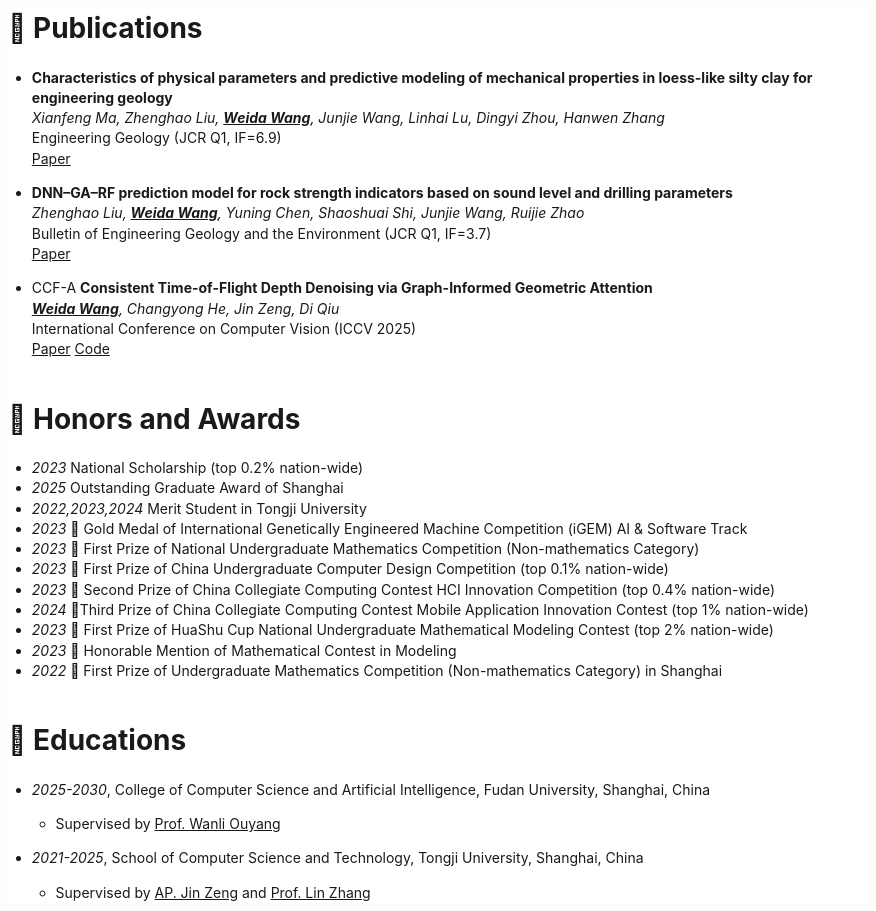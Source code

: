 # 📝 Publications 

- **Characteristics of physical parameters and predictive modeling of mechanical properties in loess-like silty clay for engineering geology**<br>
  *Xianfeng Ma, Zhenghao Liu, <u><b>Weida Wang</b></u>, Junjie Wang, Linhai Lu, Dingyi Zhou, Hanwen Zhang*<br>
  Engineering Geology (JCR Q1, IF=6.9)<br>
  <span class='paper-asset'><a href="https://www.sciencedirect.com/science/article/abs/pii/S0013795224002722">Paper</a></span>

- **DNN–GA–RF prediction model for rock strength indicators based on sound level and drilling parameters**<br>
  *Zhenghao Liu, <u><b>Weida Wang</b></u>, Yuning Chen, Shaoshuai Shi, Junjie Wang, Ruijie Zhao*<br>
  Bulletin of Engineering Geology and the Environment  (JCR Q1, IF=3.7)<br>
  <span class='paper-asset'><a href="https://link.springer.com/article/10.1007/s10064-024-03854-z">Paper</a></span>
- <span class='paper-badge'>CCF-A</span> **Consistent Time-of-Flight Depth Denoising via Graph-Informed Geometric Attention**<br>
  *<u><b>Weida Wang</b></u>, Changyong He, Jin Zeng, Di Qiu*<br>
  International Conference on Computer Vision (ICCV 2025)<br>
    <span class='paper-asset'><a href="https://arxiv.org/pdf/2506.23542">Paper</a></span>    <span class='paper-asset'><a href="https://github.com/davidweidawang/GIGA-ToF">Code</a></span>

# 🏅 Honors and Awards
- *2023* National Scholarship (top 0.2% nation-wide)
- *2025* Outstanding Graduate Award of Shanghai
- *2022,2023,2024* Merit Student in Tongji University 
- *2023* 🥇 Gold Medal of International Genetically Engineered Machine Competition (iGEM) AI & Software Track
- *2023* 🥇 First Prize of National Undergraduate Mathematics Competition (Non-mathematics Category) 
- *2023* 🥇 First Prize of China Undergraduate Computer Design Competition (top 0.1% nation-wide)
- *2023* 🥈 Second Prize of China Collegiate Computing Contest HCI Innovation Competition (top 0.4% nation-wide)
- *2024* 🥉Third Prize of China Collegiate Computing Contest  Mobile Application Innovation Contest (top 1% nation-wide)
- *2023* 🥇 First Prize of HuaShu Cup National Undergraduate Mathematical Modeling Contest  (top 2% nation-wide)
- *2023* 🥈 Honorable Mention of Mathematical Contest in Modeling 
- *2022* 🥇 First Prize of Undergraduate Mathematics Competition (Non-mathematics Category) in Shanghai

# 📖 Educations
- *2025-2030*, College of Computer Science and Artificial Intelligence, Fudan University, Shanghai, China
  - Supervised by [Prof. Wanli Ouyang](https://scholar.google.com/citations?hl=zh-CN&user=pw_0Z_UAAAAJ)


- *2021-2025*, School of Computer Science and Technology, Tongji University, Shanghai, China
  - Supervised by [AP. Jin Zeng](https://scholar.google.com/citations?hl=en&user=jBxf3FYAAAAJ) and [Prof. Lin Zhang](https://scholar.google.com/citations?hl=en&user=8VOk_S4AAAAJ)
